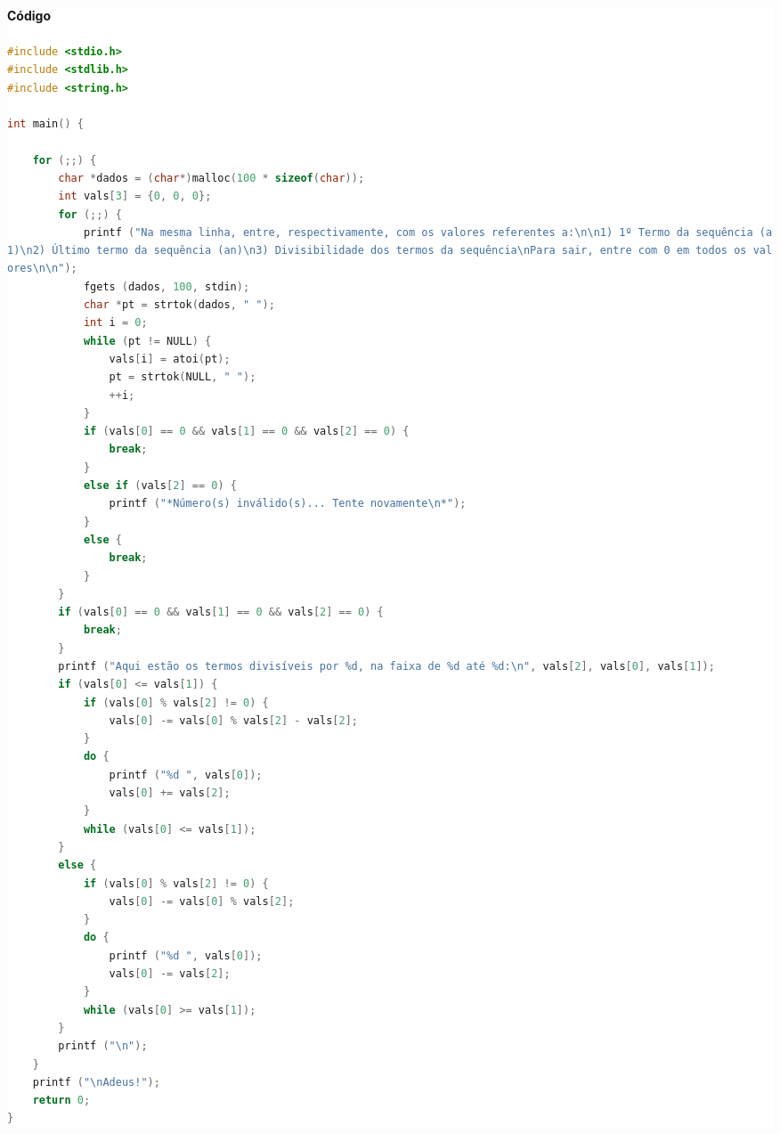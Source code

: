 #### Código

```c
#include <stdio.h>
#include <stdlib.h>
#include <string.h>

int main() {

    for (;;) {
        char *dados = (char*)malloc(100 * sizeof(char));
        int vals[3] = {0, 0, 0};
        for (;;) {
            printf ("Na mesma linha, entre, respectivamente, com os valores referentes a:\n\n1) 1º Termo da sequência (a1)\n2) Último termo da sequência (an)\n3) Divisibilidade dos termos da sequência\nPara sair, entre com 0 em todos os valores\n\n");
            fgets (dados, 100, stdin);
            char *pt = strtok(dados, " ");
            int i = 0;
            while (pt != NULL) {
                vals[i] = atoi(pt);
                pt = strtok(NULL, " ");
                ++i;
            }
            if (vals[0] == 0 && vals[1] == 0 && vals[2] == 0) {
                break;
            }
            else if (vals[2] == 0) {
                printf ("*Número(s) inválido(s)... Tente novamente\n*");
            }
            else {
                break;
            }
        }
        if (vals[0] == 0 && vals[1] == 0 && vals[2] == 0) {
            break;
        }
        printf ("Aqui estão os termos divisíveis por %d, na faixa de %d até %d:\n", vals[2], vals[0], vals[1]);
        if (vals[0] <= vals[1]) {
            if (vals[0] % vals[2] != 0) {
                vals[0] -= vals[0] % vals[2] - vals[2];
            }
            do {
                printf ("%d ", vals[0]);
                vals[0] += vals[2];
            }
            while (vals[0] <= vals[1]);
        }
        else {
            if (vals[0] % vals[2] != 0) {
                vals[0] -= vals[0] % vals[2];
            }
            do {
                printf ("%d ", vals[0]);
                vals[0] -= vals[2];
            }
            while (vals[0] >= vals[1]);
        }
        printf ("\n");
    }
    printf ("\nAdeus!");
    return 0;
}
```